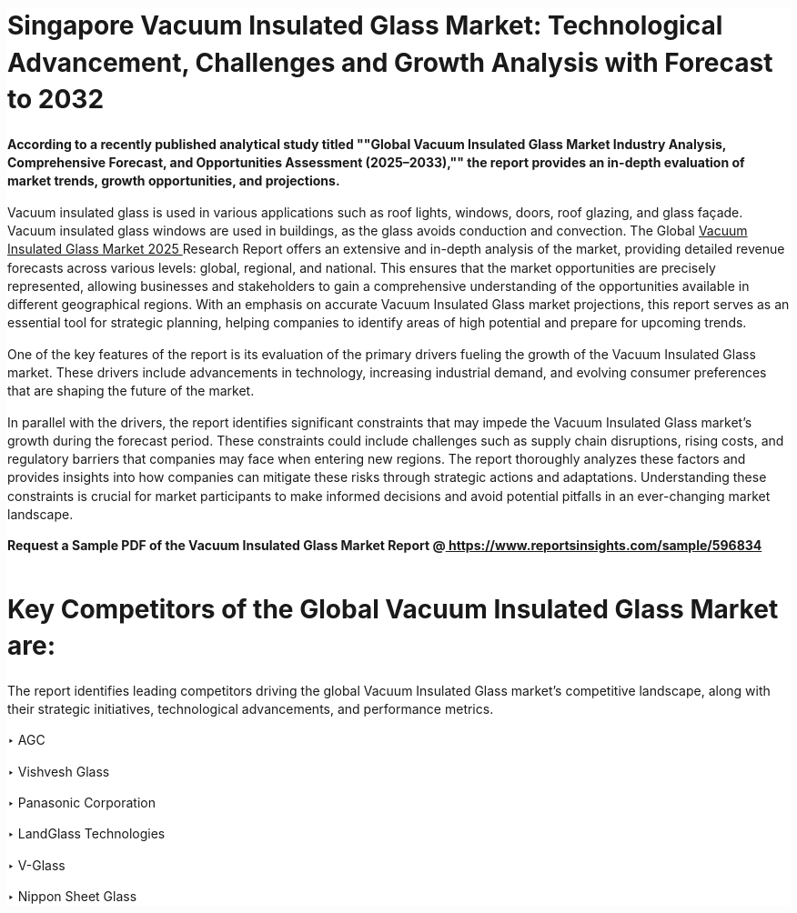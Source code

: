 # Singapore Vacuum Insulated Glass Market: Technological Advancement, Challenges and Growth Analysis with Forecast to 2032

<strong>According to a recently published analytical study titled ""Global Vacuum Insulated Glass Market Industry Analysis, Comprehensive Forecast, and Opportunities Assessment (2025–2033),"" the report provides an in-depth evaluation of market trends, growth opportunities, and projections.</strong>

Vacuum insulated glass is used in various applications such as roof lights, windows, doors, roof glazing, and glass façade. Vacuum insulated glass windows are used in buildings, as the glass avoids conduction and convection. The Global <a href=https://www.reportsinsights.com/sample/596834>Vacuum Insulated Glass Market 2025 </a> Research Report offers an extensive and in-depth analysis of the market, providing detailed revenue forecasts across various levels: global, regional, and national. This ensures that the market opportunities are precisely represented, allowing businesses and stakeholders to gain a comprehensive understanding of the opportunities available in different geographical regions. With an emphasis on accurate Vacuum Insulated Glass market projections, this report serves as an essential tool for strategic planning, helping companies to identify areas of high potential and prepare for upcoming trends.

One of the key features of the report is its evaluation of the primary drivers fueling the growth of the Vacuum Insulated Glass market. These drivers include advancements in technology, increasing industrial demand, and evolving consumer preferences that are shaping the future of the market. 

In parallel with the drivers, the report identifies significant constraints that may impede the Vacuum Insulated Glass market’s growth during the forecast period. These constraints could include challenges such as supply chain disruptions, rising costs, and regulatory barriers that companies may face when entering new regions. The report thoroughly analyzes these factors and provides insights into how companies can mitigate these risks through strategic actions and adaptations. Understanding these constraints is crucial for market participants to make informed decisions and avoid potential pitfalls in an ever-changing market landscape.

<strong>Request a Sample PDF of the Vacuum Insulated Glass Market Report </strong><strong>@<a href=https://www.reportsinsights.com/sample/596834> https://www.reportsinsights.com/sample/596834</a></strong></font>

# <strong>Key Competitors of the Global Vacuum Insulated Glass Market are:</strong>

The report identifies leading competitors driving the global Vacuum Insulated Glass market’s competitive landscape, along with their strategic initiatives, technological advancements, and performance metrics.

‣ AGC

‣ Vishvesh Glass

‣ Panasonic Corporation

‣ LandGlass Technologies

‣ V-Glass

‣ Nippon Sheet Glass
